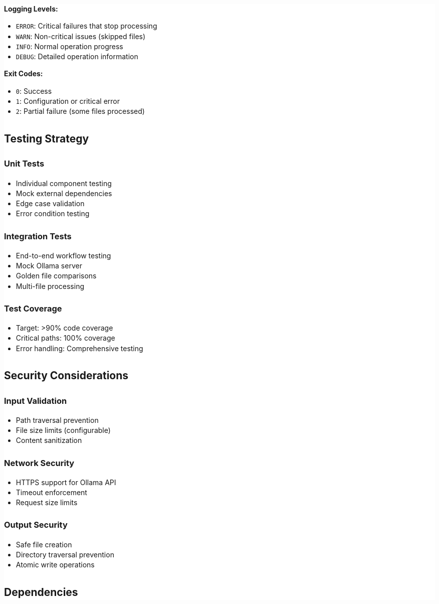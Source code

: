 **Logging Levels:**
- `ERROR`: Critical failures that stop processing
- `WARN`: Non-critical issues (skipped files)
- `INFO`: Normal operation progress
- `DEBUG`: Detailed operation information

**Exit Codes:**
- `0`: Success
- `1`: Configuration or critical error
- `2`: Partial failure (some files processed)

## Testing Strategy

### Unit Tests
- Individual component testing
- Mock external dependencies
- Edge case validation
- Error condition testing

### Integration Tests
- End-to-end workflow testing
- Mock Ollama server
- Golden file comparisons
- Multi-file processing

### Test Coverage
- Target: >90% code coverage
- Critical paths: 100% coverage
- Error handling: Comprehensive testing

## Security Considerations

### Input Validation
- Path traversal prevention
- File size limits (configurable)
- Content sanitization

### Network Security
- HTTPS support for Ollama API
- Timeout enforcement
- Request size limits

### Output Security
- Safe file creation
- Directory traversal prevention
- Atomic write operations

## Dependencies
